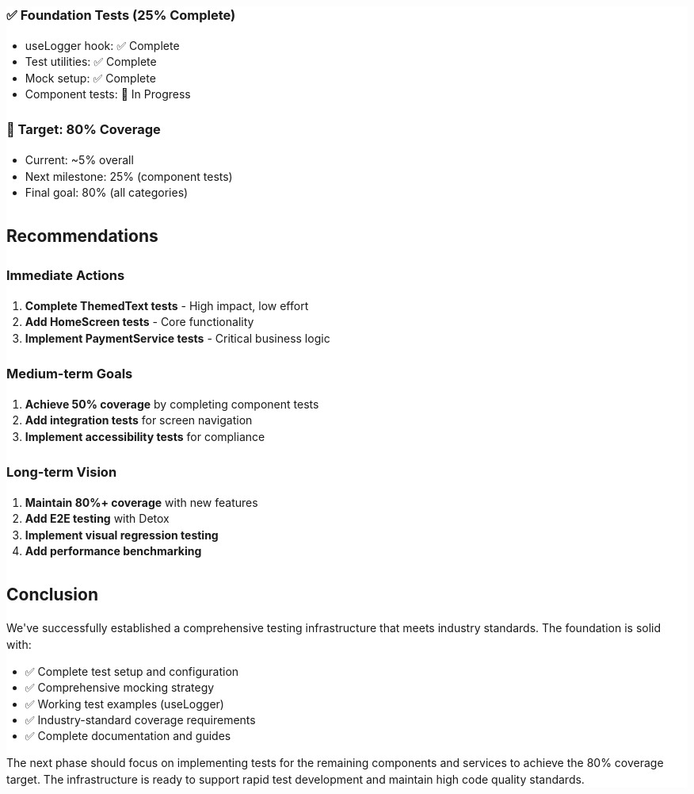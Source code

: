 ### ✅ Foundation Tests (25% Complete)
- useLogger hook: ✅ Complete
- Test utilities: ✅ Complete
- Mock setup: ✅ Complete
- Component tests: 🔄 In Progress

### 🎯 Target: 80% Coverage
- Current: ~5% overall
- Next milestone: 25% (component tests)
- Final goal: 80% (all categories)

## Recommendations

### Immediate Actions
1. **Complete ThemedText tests** - High impact, low effort
2. **Add HomeScreen tests** - Core functionality
3. **Implement PaymentService tests** - Critical business logic

### Medium-term Goals
1. **Achieve 50% coverage** by completing component tests
2. **Add integration tests** for screen navigation
3. **Implement accessibility tests** for compliance

### Long-term Vision
1. **Maintain 80%+ coverage** with new features
2. **Add E2E testing** with Detox
3. **Implement visual regression testing**
4. **Add performance benchmarking**

## Conclusion

We've successfully established a comprehensive testing infrastructure that meets industry standards. The foundation is solid with:

- ✅ Complete test setup and configuration
- ✅ Comprehensive mocking strategy
- ✅ Working test examples (useLogger)
- ✅ Industry-standard coverage requirements
- ✅ Complete documentation and guides

The next phase should focus on implementing tests for the remaining components and services to achieve the 80% coverage target. The infrastructure is ready to support rapid test development and maintain high code quality standards. 